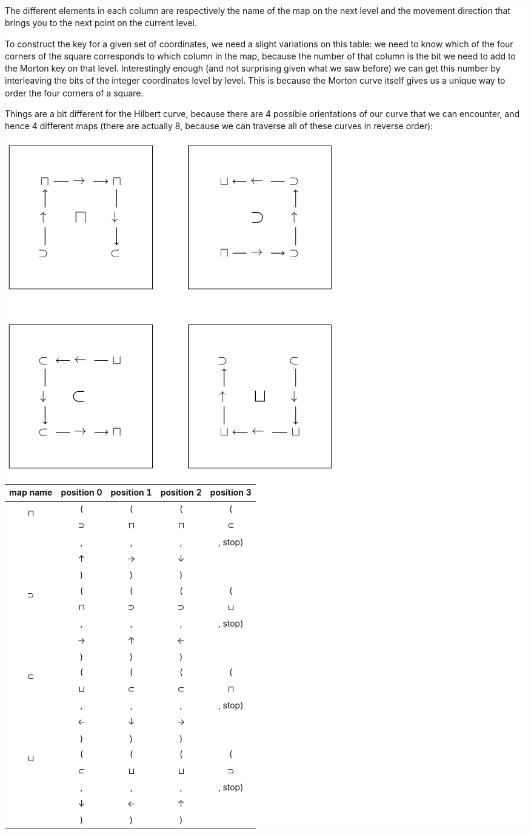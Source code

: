 The different elements in each column are respectively the name of the 
map on the next level and the movement direction that brings you to the 
next point on the current level.

To construct the key for a given set of coordinates, we need a slight 
variations on this table: we need to know which of the four corners of 
the square corresponds to which column in the map, because the number of 
that column is the bit we need to add to the Morton key on that level. 
Interestingly enough (and not surprising given what we saw before) we 
can get this number by interleaving the bits of the integer coordinates 
level by level. This is because the Morton curve itself gives us a 
unique way to order the four corners of a square.

Things are a bit different for the Hilbert curve, because there are 4 
possible orientations of our curve that we can encounter, and hence 4 
different maps (there are actually 8, because we can traverse all of 
these curves in reverse order):

![Hilbert curve with directional labels](/assets/images/hilbert_labels.png)

| map name | position 0 | position 1 | position 2 | position 3 |
| :---: | :---: | :---: | :---: | :---: |
| $$\sqcap{}$$ | ($$\supset{}$$, $$\uparrow{}$$) | ($$\sqcap{}$$, $$\rightarrow{}$$) | ($$\sqcap{}$$, $$\downarrow{}$$) | ($$\subset{}$$, stop) |
| $$\supset{}$$ | ($$\sqcap{}$$, $$\rightarrow{}$$) | ($$\supset{}$$, $$\uparrow{}$$) | ($$\supset{}$$, $$\leftarrow{}$$) | ($$\sqcup{}$$, stop) |
| $$\subset{}$$ | ($$\sqcup{}$$, $$\leftarrow{}$$) | ($$\subset{}$$, $$\downarrow{}$$) | ($$\subset{}$$, $$\rightarrow{}$$) | ($$\sqcap{}$$, stop) |
| $$\sqcup{}$$ | ($$\subset{}$$, $$\downarrow{}$$) | ($$\sqcup{}$$, $$\leftarrow{}$$) | ($$\sqcup{}$$, $$\uparrow{}$$) | ($$\supset{}$$, stop) |
